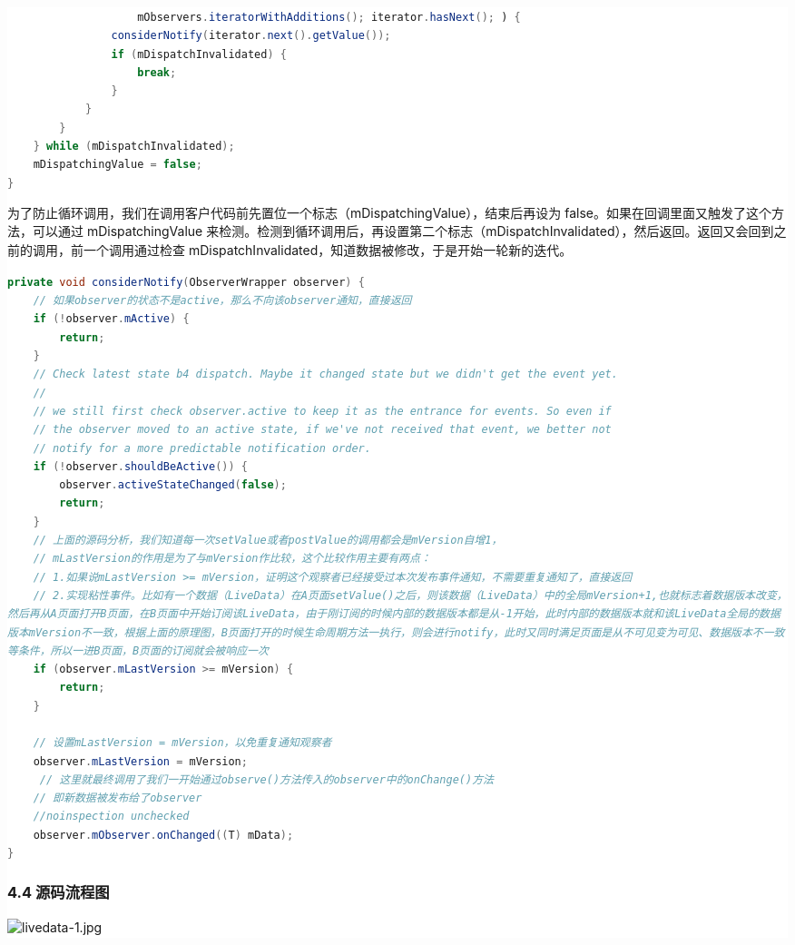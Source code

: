```java
                    mObservers.iteratorWithAdditions(); iterator.hasNext(); ) {
                considerNotify(iterator.next().getValue());
                if (mDispatchInvalidated) {
                    break;
                }
            }
        }
    } while (mDispatchInvalidated);
    mDispatchingValue = false;
}
```

为了防止循环调用，我们在调用客户代码前先置位一个标志（mDispatchingValue），结束后再设为 false。如果在回调里面又触发了这个方法，可以通过 mDispatchingValue 来检测。检测到循环调用后，再设置第二个标志（mDispatchInvalidated），然后返回。返回又会回到之前的调用，前一个调用通过检查 mDispatchInvalidated，知道数据被修改，于是开始一轮新的迭代。

```java
private void considerNotify(ObserverWrapper observer) {
    // 如果observer的状态不是active，那么不向该observer通知，直接返回
    if (!observer.mActive) {
        return;
    }
    // Check latest state b4 dispatch. Maybe it changed state but we didn't get the event yet.
    //
    // we still first check observer.active to keep it as the entrance for events. So even if
    // the observer moved to an active state, if we've not received that event, we better not
    // notify for a more predictable notification order.
    if (!observer.shouldBeActive()) {
        observer.activeStateChanged(false);
        return;
    }
    // 上面的源码分析，我们知道每一次setValue或者postValue的调用都会是mVersion自增1，
    // mLastVersion的作用是为了与mVersion作比较，这个比较作用主要有两点：
    // 1.如果说mLastVersion >= mVersion，证明这个观察者已经接受过本次发布事件通知，不需要重复通知了，直接返回
    // 2.实现粘性事件。比如有一个数据（LiveData）在A页面setValue()之后，则该数据（LiveData）中的全局mVersion+1,也就标志着数据版本改变，然后再从A页面打开B页面，在B页面中开始订阅该LiveData，由于刚订阅的时候内部的数据版本都是从-1开始，此时内部的数据版本就和该LiveData全局的数据版本mVersion不一致，根据上面的原理图，B页面打开的时候生命周期方法一执行，则会进行notify，此时又同时满足页面是从不可见变为可见、数据版本不一致等条件，所以一进B页面，B页面的订阅就会被响应一次
    if (observer.mLastVersion >= mVersion) {
        return;
    }
    
    // 设置mLastVersion = mVersion，以免重复通知观察者
    observer.mLastVersion = mVersion;
     // 这里就最终调用了我们一开始通过observe()方法传入的observer中的onChange()方法
    // 即新数据被发布给了observer
    //noinspection unchecked
    observer.mObserver.onChanged((T) mData);
}
```

### 4.4 源码流程图

![livedata-1.jpg](https://upload-images.jianshu.io/upload_images/10547376-946be1ff2a559ee5.jpg?imageMogr2/auto-orient/strip%7CimageView2/2/w/1240)